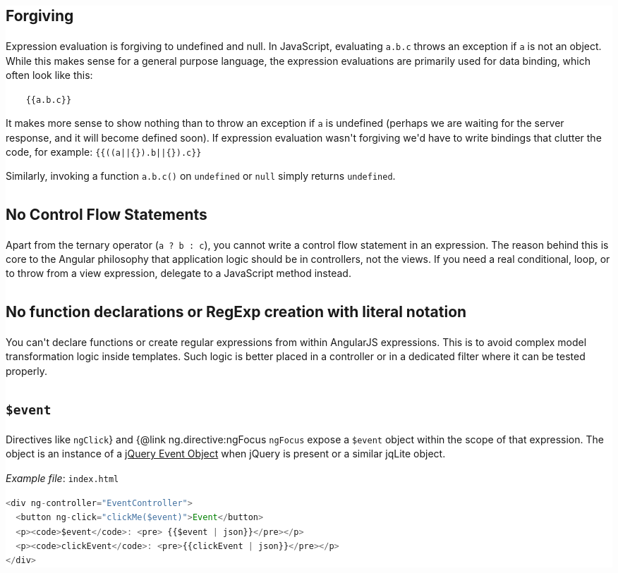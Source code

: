 ## Forgiving

Expression evaluation is forgiving to undefined and null. In JavaScript, evaluating `a.b.c` throws
an exception if `a` is not an object. While this makes sense for a general purpose language, the
expression evaluations are primarily used for data binding, which often look like this:

        {{a.b.c}}

It makes more sense to show nothing than to throw an exception if `a` is undefined (perhaps we are
waiting for the server response, and it will become defined soon). If expression evaluation wasn't
forgiving we'd have to write bindings that clutter the code, for example: `{{((a||{}).b||{}).c}}`

Similarly, invoking a function `a.b.c()` on `undefined` or `null` simply returns `undefined`.





## No Control Flow Statements

Apart from the ternary operator (`a ? b : c`), you cannot write a control flow statement in an
expression. The reason behind this is core to the Angular philosophy that application logic should
be in controllers, not the views. If you need a real conditional, loop, or to throw from a view
expression, delegate to a JavaScript method instead.




## No function declarations or RegExp creation with literal notation

You can't declare functions or create regular expressions from within AngularJS expressions. This is
to avoid complex model transformation logic inside templates. Such logic is better placed in a
controller or in a dedicated filter where it can be tested properly.




## `$event`

Directives like `ngClick`} and {@link ng.directive:ngFocus `ngFocus`
expose a `$event` object within the scope of that expression. The object is an instance of a [jQuery
Event Object](http://api.jquery.com/category/events/event-object/) when jQuery is present or a
similar jqLite object.

  
_Example file_: `index.html`

```javascript
<div ng-controller="EventController">
  <button ng-click="clickMe($event)">Event</button>
  <p><code>$event</code>: <pre> {{$event | json}}</pre></p>
  <p><code>clickEvent</code>: <pre>{{clickEvent | json}}</pre></p>
</div>
```
